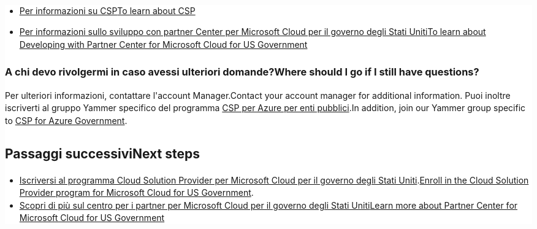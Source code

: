 - [<span data-ttu-id="50e9b-217">Per informazioni su CSP</span><span class="sxs-lookup"><span data-stu-id="50e9b-217">To learn about CSP</span></span>](https://partner.microsoft.com/cloud-solution-provider)

- [<span data-ttu-id="50e9b-218">Per informazioni sullo sviluppo con partner Center per Microsoft Cloud per il governo degli Stati Uniti</span><span class="sxs-lookup"><span data-stu-id="50e9b-218">To learn about Developing with Partner Center for Microsoft Cloud for US Government</span></span>](/partner-center/develop/developing-for-partner-center-for-microsoft-national-cloud#partner_center_msftcloudUS)

### <a name="where-should-i-go-if-i-still-have-questions"></a><span data-ttu-id="50e9b-219">A chi devo rivolgermi in caso avessi ulteriori domande?</span><span class="sxs-lookup"><span data-stu-id="50e9b-219">Where should I go if I still have questions?</span></span>

<span data-ttu-id="50e9b-220">Per ulteriori informazioni, contattare l'account Manager.</span><span class="sxs-lookup"><span data-stu-id="50e9b-220">Contact your account manager for additional information.</span></span> <span data-ttu-id="50e9b-221">Puoi inoltre iscriverti al gruppo Yammer specifico del programma [CSP per Azure per enti pubblici](https://www.yammer.com/cloudpartnercommunity/#/threads/inGroup?type=in_group&feedId=11509777).</span><span class="sxs-lookup"><span data-stu-id="50e9b-221">In addition, join our Yammer group specific to [CSP for Azure Government](https://www.yammer.com/cloudpartnercommunity/#/threads/inGroup?type=in_group&feedId=11509777).</span></span>

## <a name="next-steps"></a><span data-ttu-id="50e9b-222">Passaggi successivi</span><span class="sxs-lookup"><span data-stu-id="50e9b-222">Next steps</span></span>

- <span data-ttu-id="50e9b-223">[Iscriversi al programma Cloud Solution Provider per Microsoft Cloud per il governo degli Stati Uniti](enroll-in-csp-for-microsoft-us-govt-cloud.md).</span><span class="sxs-lookup"><span data-stu-id="50e9b-223">[Enroll in the Cloud Solution Provider program for Microsoft Cloud for US Government](enroll-in-csp-for-microsoft-us-govt-cloud.md).</span></span>
- [<span data-ttu-id="50e9b-224">Scopri di più sul centro per i partner per Microsoft Cloud per il governo degli Stati Uniti</span><span class="sxs-lookup"><span data-stu-id="50e9b-224">Learn more about Partner Center for Microsoft Cloud for US Government</span></span>](partner-center-for-microsoft-us-govt-cloud.md)